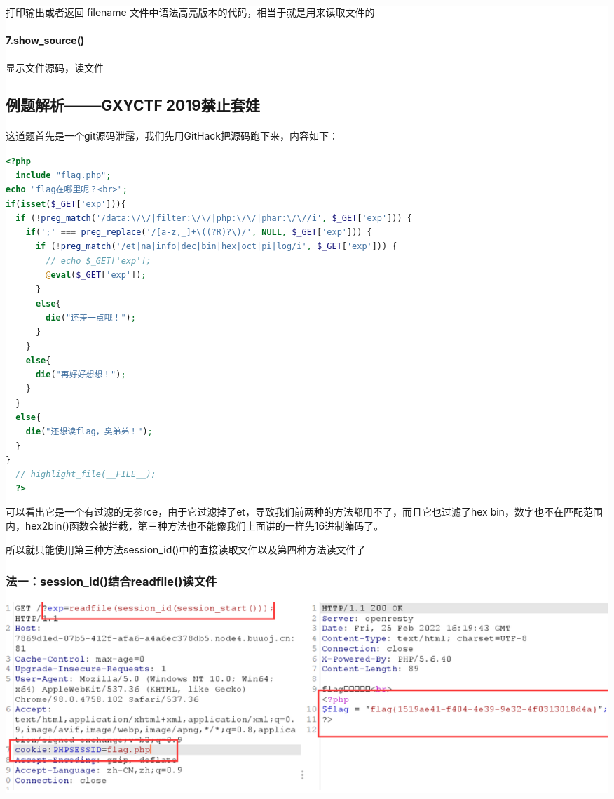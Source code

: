 打印输出或者返回 filename 文件中语法高亮版本的代码，相当于就是用来读取文件的

#### 7.show_source()

显示文件源码，读文件

## 例题解析——–GXYCTF 2019禁止套娃

这道题首先是一个git源码泄露，我们先用GitHack把源码跑下来，内容如下：

```php
<?php
  include "flag.php";
echo "flag在哪里呢？<br>";
if(isset($_GET['exp'])){
  if (!preg_match('/data:\/\/|filter:\/\/|php:\/\/|phar:\/\//i', $_GET['exp'])) {
    if(';' === preg_replace('/[a-z,_]+\((?R)?\)/', NULL, $_GET['exp'])) {
      if (!preg_match('/et|na|info|dec|bin|hex|oct|pi|log/i', $_GET['exp'])) {
        // echo $_GET['exp'];
        @eval($_GET['exp']);
      }
      else{
        die("还差一点哦！");
      }
    }
    else{
      die("再好好想想！");
    }
  }
  else{
    die("还想读flag，臭弟弟！");
  }
}
  // highlight_file(__FILE__);
  ?>
```

可以看出它是一个有过滤的无参rce，由于它过滤掉了et，导致我们前两种的方法都用不了，而且它也过滤了hex bin，数字也不在匹配范围内，hex2bin()函数会被拦截，第三种方法也不能像我们上面讲的一样先16进制编码了。

所以就只能使用第三种方法session_id()中的直接读取文件以及第四种方法读文件了

### 法一：session_id()结合readfile()读文件

![image-20231018170725875](assets/image-20231018170725875.png)
